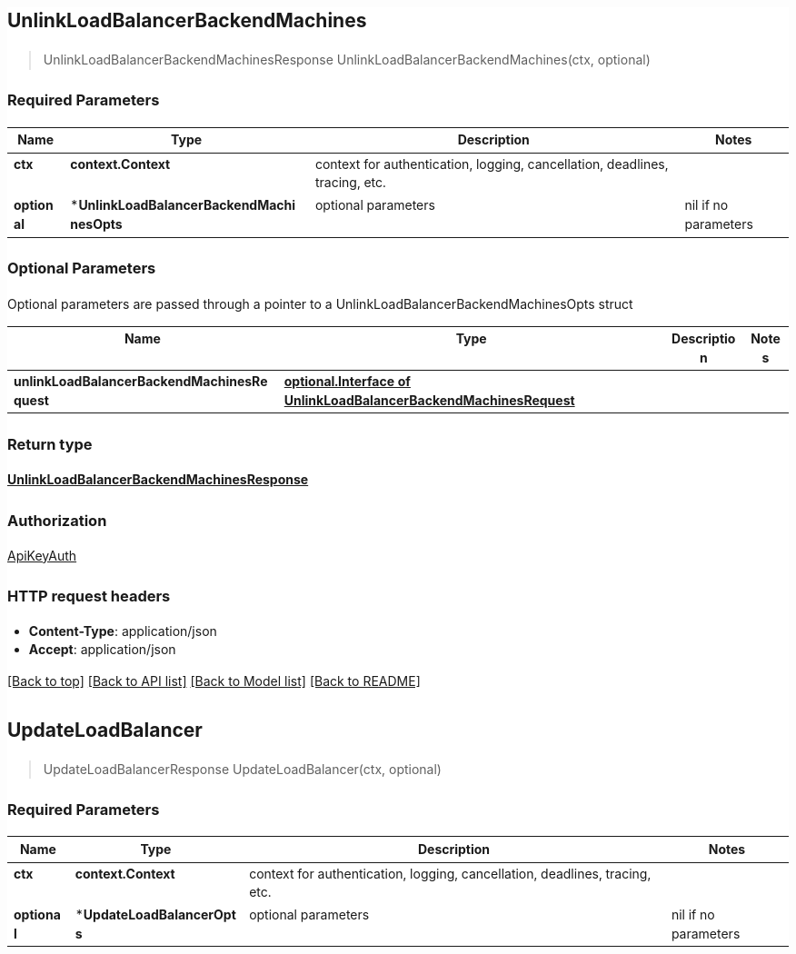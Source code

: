 
## UnlinkLoadBalancerBackendMachines

> UnlinkLoadBalancerBackendMachinesResponse UnlinkLoadBalancerBackendMachines(ctx, optional)



### Required Parameters


Name | Type | Description  | Notes
------------- | ------------- | ------------- | -------------
**ctx** | **context.Context** | context for authentication, logging, cancellation, deadlines, tracing, etc.
 **optional** | ***UnlinkLoadBalancerBackendMachinesOpts** | optional parameters | nil if no parameters

### Optional Parameters

Optional parameters are passed through a pointer to a UnlinkLoadBalancerBackendMachinesOpts struct


Name | Type | Description  | Notes
------------- | ------------- | ------------- | -------------
 **unlinkLoadBalancerBackendMachinesRequest** | [**optional.Interface of UnlinkLoadBalancerBackendMachinesRequest**](UnlinkLoadBalancerBackendMachinesRequest.md)|  | 

### Return type

[**UnlinkLoadBalancerBackendMachinesResponse**](UnlinkLoadBalancerBackendMachinesResponse.md)

### Authorization

[ApiKeyAuth](../README.md#ApiKeyAuth)

### HTTP request headers

- **Content-Type**: application/json
- **Accept**: application/json

[[Back to top]](#) [[Back to API list]](../README.md#documentation-for-api-endpoints)
[[Back to Model list]](../README.md#documentation-for-models)
[[Back to README]](../README.md)


## UpdateLoadBalancer

> UpdateLoadBalancerResponse UpdateLoadBalancer(ctx, optional)



### Required Parameters


Name | Type | Description  | Notes
------------- | ------------- | ------------- | -------------
**ctx** | **context.Context** | context for authentication, logging, cancellation, deadlines, tracing, etc.
 **optional** | ***UpdateLoadBalancerOpts** | optional parameters | nil if no parameters
